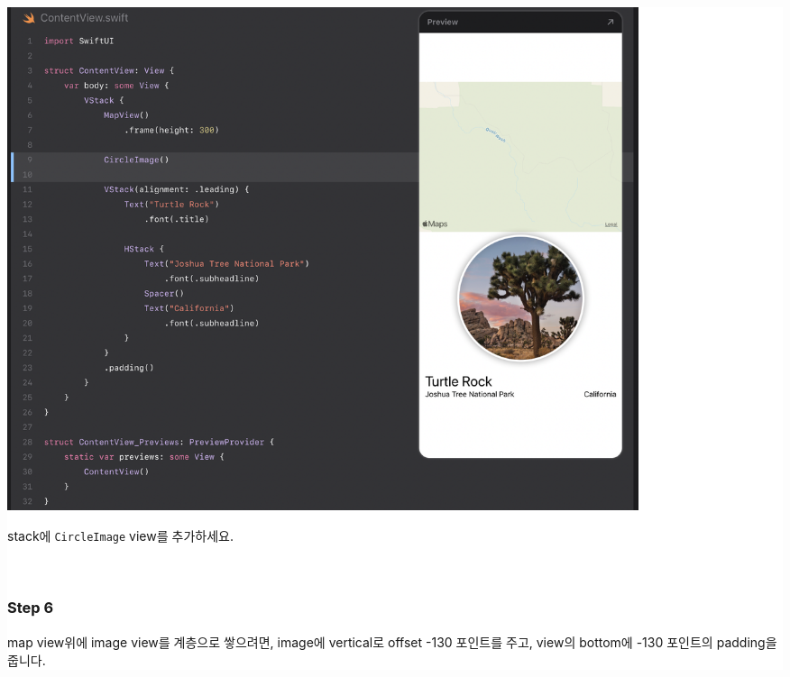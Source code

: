 <img alt="step5" src="../images/chapter1/1-creating-and-combining-views/section6/step5.png" style="width: 700px" />

stack에 `CircleImage` view를 추가하세요.

<br>

### Step 6

map view위에 image view를 계층으로 쌓으려면, image에 vertical로 offset -130 포인트를 주고, view의 bottom에 -130 포인트의 padding을 줍니다.
